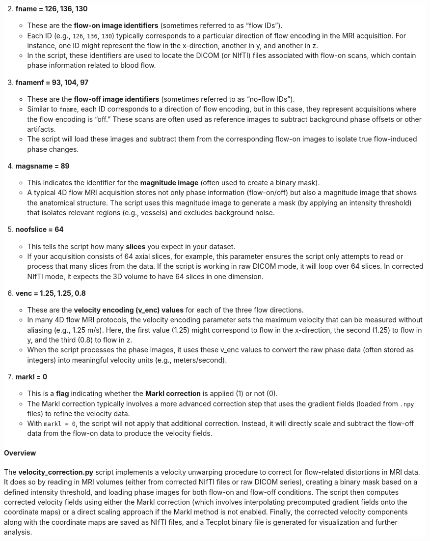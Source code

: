 2. **fname = 126, 136, 130**  
   - These are the **flow-on image identifiers** (sometimes referred to as “flow IDs”).  
   - Each ID (e.g., `126`, `136`, `130`) typically corresponds to a particular direction of flow encoding in the MRI acquisition. For instance, one ID might represent the flow in the x-direction, another in y, and another in z.  
   - In the script, these identifiers are used to locate the DICOM (or NIfTI) files associated with flow-on scans, which contain phase information related to blood flow.

3. **fnamenf = 93, 104, 97**  
   - These are the **flow-off image identifiers** (sometimes referred to as “no-flow IDs”).  
   - Similar to `fname`, each ID corresponds to a direction of flow encoding, but in this case, they represent acquisitions where the flow encoding is “off.” These scans are often used as reference images to subtract background phase offsets or other artifacts.  
   - The script will load these images and subtract them from the corresponding flow-on images to isolate true flow-induced phase changes.

4. **magsname = 89**  
   - This indicates the identifier for the **magnitude image** (often used to create a binary mask).  
   - A typical 4D flow MRI acquisition stores not only phase information (flow-on/off) but also a magnitude image that shows the anatomical structure. The script uses this magnitude image to generate a mask (by applying an intensity threshold) that isolates relevant regions (e.g., vessels) and excludes background noise.

5. **noofslice = 64**  
   - This tells the script how many **slices** you expect in your dataset.  
   - If your acquisition consists of 64 axial slices, for example, this parameter ensures the script only attempts to read or process that many slices from the data. If the script is working in raw DICOM mode, it will loop over 64 slices. In corrected NIfTI mode, it expects the 3D volume to have 64 slices in one dimension.

6. **venc = 1.25, 1.25, 0.8**  
   - These are the **velocity encoding (v_enc) values** for each of the three flow directions.  
   - In many 4D flow MRI protocols, the velocity encoding parameter sets the maximum velocity that can be measured without aliasing (e.g., 1.25 m/s). Here, the first value (1.25) might correspond to flow in the x-direction, the second (1.25) to flow in y, and the third (0.8) to flow in z.  
   - When the script processes the phase images, it uses these v_enc values to convert the raw phase data (often stored as integers) into meaningful velocity units (e.g., meters/second).

7. **markl = 0**  
   - This is a **flag** indicating whether the **Markl correction** is applied (1) or not (0).  
   - The Markl correction typically involves a more advanced correction step that uses the gradient fields (loaded from `.npy` files) to refine the velocity data.  
   - With `markl = 0`, the script will not apply that additional correction. Instead, it will directly scale and subtract the flow-off data from the flow-on data to produce the velocity fields.

#### Overview
The **velocity_correction.py** script implements a velocity unwarping procedure to correct for flow-related distortions in MRI data. It does so by reading in MRI volumes (either from corrected NIfTI files or raw DICOM series), creating a binary mask based on a defined intensity threshold, and loading phase images for both flow-on and flow-off conditions. The script then computes corrected velocity fields using either the Markl correction (which involves interpolating precomputed gradient fields onto the coordinate maps) or a direct scaling approach if the Markl method is not enabled. Finally, the corrected velocity components along with the coordinate maps are saved as NIfTI files, and a Tecplot binary file is generated for visualization and further analysis.
